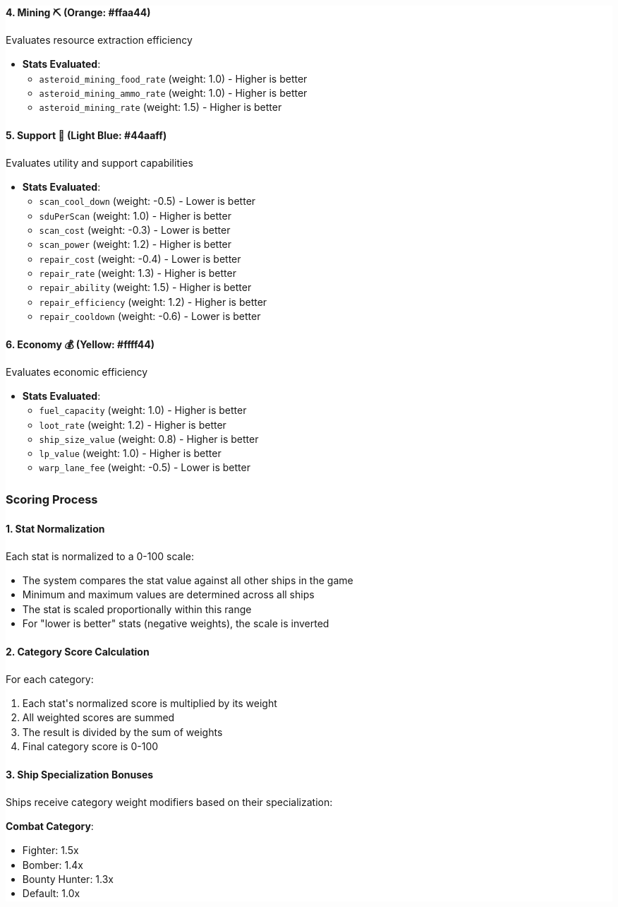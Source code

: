 #### 4. Mining ⛏️ (Orange: #ffaa44)
Evaluates resource extraction efficiency
- **Stats Evaluated**:
  - `asteroid_mining_food_rate` (weight: 1.0) - Higher is better
  - `asteroid_mining_ammo_rate` (weight: 1.0) - Higher is better
  - `asteroid_mining_rate` (weight: 1.5) - Higher is better

#### 5. Support 🔧 (Light Blue: #44aaff)
Evaluates utility and support capabilities
- **Stats Evaluated**:
  - `scan_cool_down` (weight: -0.5) - Lower is better
  - `sduPerScan` (weight: 1.0) - Higher is better
  - `scan_cost` (weight: -0.3) - Lower is better
  - `scan_power` (weight: 1.2) - Higher is better
  - `repair_cost` (weight: -0.4) - Lower is better
  - `repair_rate` (weight: 1.3) - Higher is better
  - `repair_ability` (weight: 1.5) - Higher is better
  - `repair_efficiency` (weight: 1.2) - Higher is better
  - `repair_cooldown` (weight: -0.6) - Lower is better

#### 6. Economy 💰 (Yellow: #ffff44)
Evaluates economic efficiency
- **Stats Evaluated**:
  - `fuel_capacity` (weight: 1.0) - Higher is better
  - `loot_rate` (weight: 1.2) - Higher is better
  - `ship_size_value` (weight: 0.8) - Higher is better
  - `lp_value` (weight: 1.0) - Higher is better
  - `warp_lane_fee` (weight: -0.5) - Lower is better

### Scoring Process

#### 1. Stat Normalization
Each stat is normalized to a 0-100 scale:
- The system compares the stat value against all other ships in the game
- Minimum and maximum values are determined across all ships
- The stat is scaled proportionally within this range
- For "lower is better" stats (negative weights), the scale is inverted

#### 2. Category Score Calculation
For each category:
1. Each stat's normalized score is multiplied by its weight
2. All weighted scores are summed
3. The result is divided by the sum of weights
4. Final category score is 0-100

#### 3. Ship Specialization Bonuses
Ships receive category weight modifiers based on their specialization:

**Combat Category**:
- Fighter: 1.5x
- Bomber: 1.4x
- Bounty Hunter: 1.3x
- Default: 1.0x
